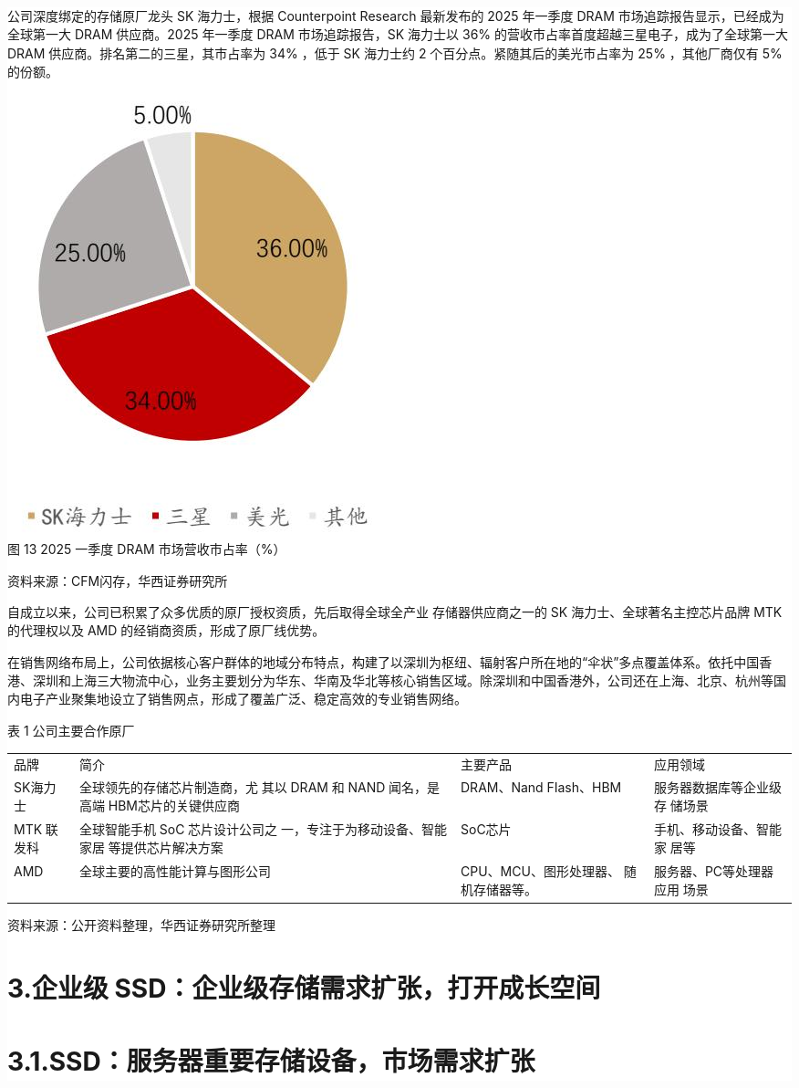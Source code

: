 公司深度绑定的存储原厂龙头 SK 海力士，根据 Counterpoint Research 最新发布的 2025 年一季度 DRAM 市场追踪报告显示，已经成为全球第一大 DRAM 供应商。2025 年一季度 DRAM 市场追踪报告，SK 海力士以 $36 \%$ 的营收市占率首度超越三星电子，成为了全球第一大 DRAM 供应商。排名第二的三星，其市占率为 $34 \%$ ，低于 SK 海力士约 2 个百分点。紧随其后的美光市占率为 $2 5 \%$ ，其他厂商仅有 $5 \%$ 的份额。

![](images/1d479d679b0afb83c5051c5938b8c873bd62d7cf01c196597239ab9a8859b3a9.jpg)  
图 13 2025 一季度 DRAM 市场营收市占率（%）

资料来源：CFM闪存，华西证券研究所

自成立以来，公司已积累了众多优质的原厂授权资质，先后取得全球全产业 存储器供应商之一的 SK 海力士、全球著名主控芯片品牌 MTK 的代理权以及 AMD 的经销商资质，形成了原厂线优势。

在销售网络布局上，公司依据核心客户群体的地域分布特点，构建了以深圳为枢纽、辐射客户所在地的“伞状”多点覆盖体系。依托中国香港、深圳和上海三大物流中心，业务主要划分为华东、华南及华北等核心销售区域。除深圳和中国香港外，公司还在上海、北京、杭州等国内电子产业聚集地设立了销售网点，形成了覆盖广泛、稳定高效的专业销售网络。

表 1 公司主要合作原厂  

<table><tr><td>品牌</td><td>简介</td><td>主要产品</td><td>应用领域</td></tr><tr><td>SK海力士</td><td>全球领先的存储芯片制造商，尤 其以 DRAM 和 NAND 闻名，是高端 HBM芯片的关键供应商</td><td>DRAM、Nand FIash、HBM</td><td>服务器数据库等企业级存 储场景</td></tr><tr><td>MTK 联发科</td><td>全球智能手机 SoC 芯片设计公司之 一，专注于为移动设备、智能家居 等提供芯片解决方案</td><td>SoC芯片</td><td>手机、移动设备、智能家 居等</td></tr><tr><td>AMD</td><td>全球主要的高性能计算与图形公司</td><td>CPU、MCU、图形处理器、 随机存储器等。</td><td>服务器、PC等处理器应用 场景</td></tr></table>

资料来源：公开资料整理，华西证券研究所整理

# 3.企业级 SSD：企业级存储需求扩张，打开成长空间

# 3.1.SSD：服务器重要存储设备，市场需求扩张
